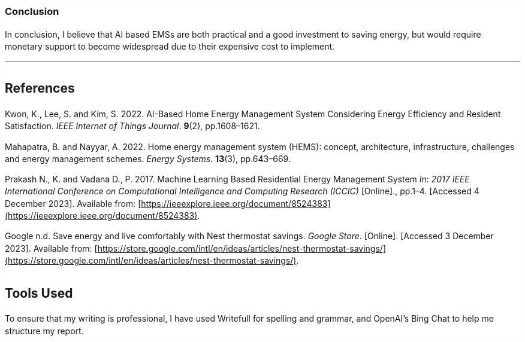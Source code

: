 ### Conclusion

In conclusion, I believe that AI based EMSs are both practical and a good investment to saving energy, but would require monetary support to become widespread due to their expensive cost to implement.

---

## References

Kwon, K., Lee, S. and Kim, S. 2022. AI-Based Home Energy Management System Considering Energy Efficiency and Resident Satisfaction. _IEEE Internet of Things Journal_. **9**(2), pp.1608–1621.

Mahapatra, B. and Nayyar, A. 2022. Home energy management system (HEMS): concept, architecture, infrastructure, challenges and energy management schemes. _Energy Systems_. **13**(3), pp.643–669.

Prakash N., K. and Vadana D., P. 2017. Machine Learning Based Residential Energy Management System _In_: _2017 IEEE International Conference on Computational Intelligence and Computing Research (ICCIC)_ [Online]., pp.1–4. [Accessed 4 December 2023]. Available from: [https://ieeexplore.ieee.org/document/8524383](https://ieeexplore.ieee.org/document/8524383).

Google n.d. Save energy and live comfortably with Nest thermostat savings. _Google Store_. [Online]. [Accessed 3 December 2023]. Available from: [https://store.google.com/intl/en/ideas/articles/nest-thermostat-savings/](https://store.google.com/intl/en/ideas/articles/nest-thermostat-savings/).
## Tools Used
To ensure that my writing is professional, I have used Writefull for spelling and grammar, and OpenAI’s Bing Chat to help me structure my report.